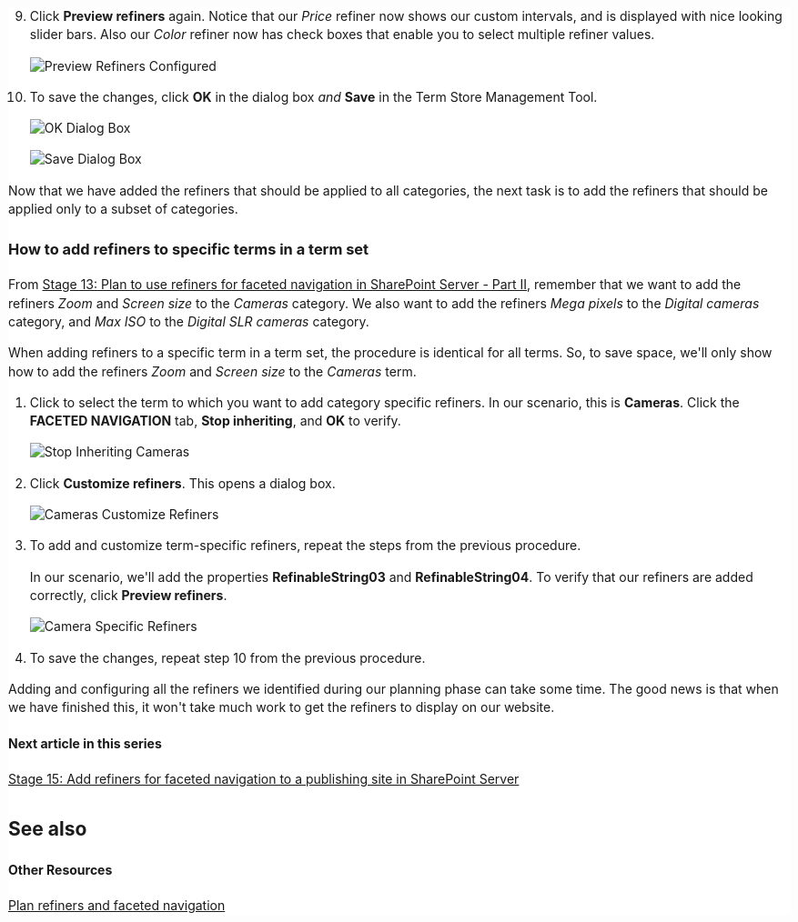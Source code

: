 9. Click **Preview refiners** again. Notice that our  *Price*  refiner now shows our custom intervals, and is displayed with nice looking slider bars. Also our  *Color*  refiner now has check boxes that enable you to select multiple refiner values. 
    
     ![Preview Refiners Configured](../media/OTCSP_PreviewRefinersConfigured.png)
  
10. To save the changes, click **OK** in the dialog box  *and* **Save** in the Term Store Management Tool. 
    
     ![OK Dialog Box](../media/OTCSP_OKDialogBox.png)
  
     ![Save Dialog Box](../media/OTCSP_Save.png)
  
Now that we have added the refiners that should be applied to all categories, the next task is to add the refiners that should be applied only to a subset of categories.
  
### How to add refiners to specific terms in a term set
<a name="BKMK_HowToAddRefinersToSpecificlTermsInATermSeT"> </a>

From [Stage 13: Plan to use refiners for faceted navigation in SharePoint Server - Part II](stage-13-plan-to-use-refiners-for-faceted-navigationpart-ii.md), remember that we want to add the refiners  *Zoom*  and  *Screen size*  to the  *Cameras*  category. We also want to add the refiners  *Mega pixels*  to the  *Digital cameras*  category, and  *Max ISO*  to the  *Digital SLR cameras*  category. 
  
When adding refiners to a specific term in a term set, the procedure is identical for all terms. So, to save space, we'll only show how to add the refiners  *Zoom*  and  *Screen size*  to the  *Cameras*  term. 
  
1. Click to select the term to which you want to add category specific refiners. In our scenario, this is **Cameras**. Click the **FACETED NAVIGATION** tab, **Stop inheriting**, and **OK** to verify. 
    
     ![Stop Inheriting Cameras](../media/OTCSP_StopInheritingCameras.png)
  
2. Click **Customize refiners**. This opens a dialog box. 
    
     ![Cameras Customize Refiners](../media/OTCSP_CamerasCustomizeRefiners.png)
  
3. To add and customize term-specific refiners, repeat the steps from the previous procedure.
    
    In our scenario, we'll add the properties **RefinableString03** and **RefinableString04**. To verify that our refiners are added correctly, click **Preview refiners**. 
    
     ![Camera Specific Refiners](../media/OTCSP_CameraSpecificRefiners.png)
  
4. To save the changes, repeat step 10 from the previous procedure.
    
Adding and configuring all the refiners we identified during our planning phase can take some time. The good news is that when we have finished this, it won't take much work to get the refiners to display on our website.
  
#### Next article in this series

[Stage 15: Add refiners for faceted navigation to a publishing site in SharePoint Server](stage-15-add-refiners-for-faceted-navigation-to-a-publishing-site.md)
  
## See also

#### Other Resources

[Plan refiners and faceted navigation](plan-search-for-sharepoint-cross-site-publishing-sites.md#BKMK_PlanRefinersAndFacetedNavigation)

